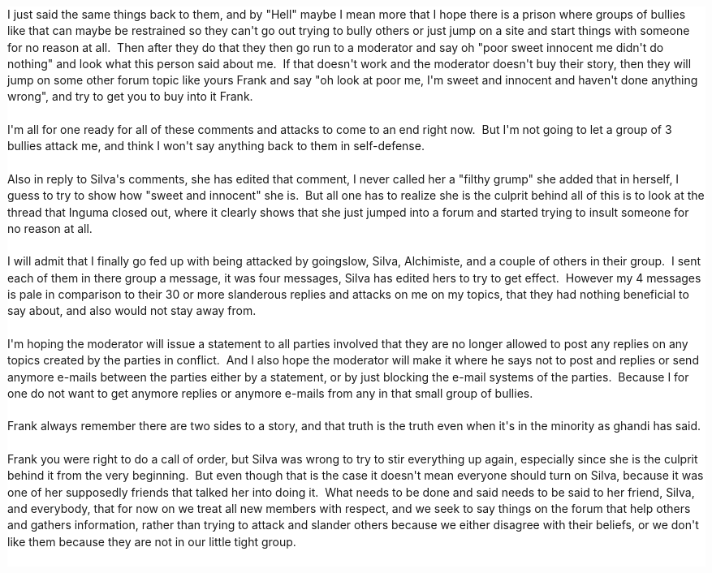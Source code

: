 I just said the same things back to them, and by "Hell" maybe I mean more that I hope there is a prison where groups of bullies like that can maybe be restrained so they can't go out trying to bully others or just jump on a site and start things with someone for no reason at all.  Then after they do that they then go run to a moderator and say oh "poor sweet innocent me didn't do nothing" and look what this person said about me.  If that doesn't work and the moderator doesn't buy their story, then they will jump on some other forum topic like yours Frank and say "oh look at poor me, I'm sweet and innocent and haven't done anything wrong", and try to get you to buy into it Frank.
<br>
<br>
I'm all for one ready for all of these comments and attacks to come to an end right now.  But I'm not going to let a group of 3 bullies attack me, and think I won't say anything back to them in self-defense.
<br>
<br>
Also in reply to Silva's comments, she has edited that comment, I never called her a "filthy grump" she added that in herself, I guess to try to show how "sweet and innocent" she is.  But all one has to realize she is the culprit behind all of this is to look at the thread that Inguma closed out, where it clearly shows that she just jumped into a forum and started trying to insult someone for no reason at all.
<br>
<br>
I will admit that I finally go fed up with being attacked by goingslow, Silva, Alchimiste, and a couple of others in their group.  I sent each of them in there group a message, it was four messages, Silva has edited hers to try to get effect.  However my 4 messages is pale in comparison to their 30 or more slanderous replies and attacks on me on my topics, that they had nothing beneficial to say about, and also would not stay away from.
<br>
<br>
I'm hoping the moderator will issue a statement to all parties involved that they are no longer allowed to post any replies on any topics created by the parties in conflict.  And I also hope the moderator will make it where he says not to post and replies or send anymore e-mails between the parties either by a statement, or by just blocking the e-mail systems of the parties.  Because I for one do not want to get anymore replies or anymore e-mails from any in that small group of bullies.
<br>
<br>
Frank always remember there are two sides to a story, and that truth is the truth even when it's in the minority as ghandi has said.
<br>
<br>
Frank you were right to do a call of order, but Silva was wrong to try to stir everything up again, especially since she is the culprit behind it from the very beginning.  But even though that is the case it doesn't mean everyone should turn on Silva, because it was one of her supposedly friends that talked her into doing it.  What needs to be done and said needs to be said to her friend, Silva, and everybody, that for now on we treat all new members with respect, and we seek to say things on the forum that help others and gathers information, rather than trying to attack and slander others because we either disagree with their beliefs, or we don't like them because they are not in our little tight group.
<br>
<br>